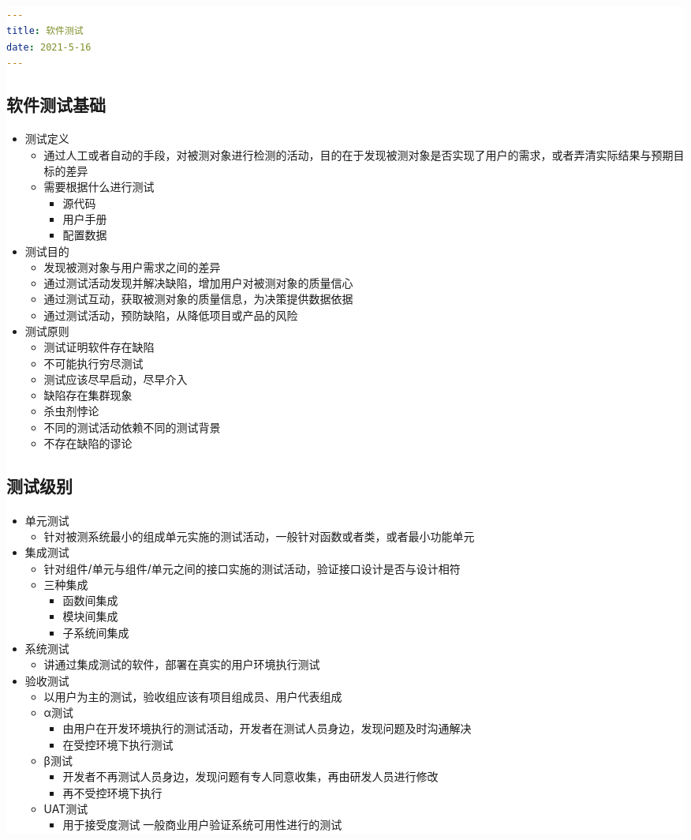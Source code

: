 ```yaml
---
title: 软件测试
date: 2021-5-16
---
```


## 软件测试基础

- 测试定义
  - 通过人工或者自动的手段，对被测对象进行检测的活动，目的在于发现被测对象是否实现了用户的需求，或者弄清实际结果与预期目标的差异
  - 需要根据什么进行测试
    - 源代码
    - 用户手册
    - 配置数据
- 测试目的
  - 发现被测对象与用户需求之间的差异
  - 通过测试活动发现并解决缺陷，增加用户对被测对象的质量信心
  - 通过测试互动，获取被测对象的质量信息，为决策提供数据依据
  - 通过测试活动，预防缺陷，从降低项目或产品的风险
- 测试原则
  - 测试证明软件存在缺陷
  - 不可能执行穷尽测试
  - 测试应该尽早启动，尽早介入
  - 缺陷存在集群现象
  - 杀虫剂悖论
  - 不同的测试活动依赖不同的测试背景
  - 不存在缺陷的谬论



## 测试级别

- 单元测试
  - 针对被测系统最小的组成单元实施的测试活动，一般针对函数或者类，或者最小功能单元
- 集成测试
  - 针对组件/单元与组件/单元之间的接口实施的测试活动，验证接口设计是否与设计相符
  - 三种集成
    - 函数间集成
    - 模块间集成
    - 子系统间集成
- 系统测试
  - 讲通过集成测试的软件，部署在真实的用户环境执行测试
- 验收测试
  - 以用户为主的测试，验收组应该有项目组成员、用户代表组成
  - α测试
    - 由用户在开发环境执行的测试活动，开发者在测试人员身边，发现问题及时沟通解决
    - 在受控环境下执行测试
  - β测试
    - 开发者不再测试人员身边，发现问题有专人同意收集，再由研发人员进行修改
    - 再不受控环境下执行
  - UAT测试
    - 用于接受度测试 一般商业用户验证系统可用性进行的测试

